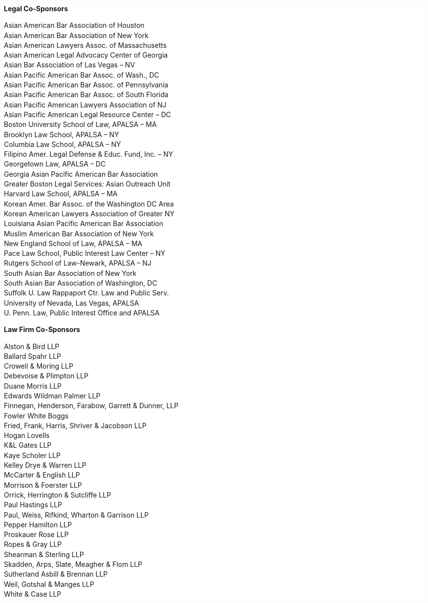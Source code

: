 **Legal Co-Sponsors**

Asian American Bar Association of Houston  
Asian American Bar Association of New York  
Asian American Lawyers Assoc. of Massachusetts  
Asian American Legal Advocacy Center of Georgia  
Asian Bar Association of Las Vegas – NV  
Asian Pacific American Bar Assoc. of Wash., DC  
Asian Pacific American Bar Assoc. of Pennsylvania  
Asian Pacific American Bar Assoc. of South Florida  
Asian Pacific American Lawyers Association of NJ  
Asian Pacific American Legal Resource Center – DC  
Boston University School of Law, APALSA – MA  
Brooklyn Law School, APALSA – NY  
Columbia Law School, APALSA – NY  
Filipino Amer. Legal Defense & Educ. Fund, Inc. – NY  
Georgetown Law, APALSA – DC  
Georgia Asian Pacific American Bar Association  
Greater Boston Legal Services: Asian Outreach Unit  
Harvard Law School, APALSA – MA  
Korean Amer. Bar Assoc. of the Washington DC Area  
Korean American Lawyers Association of Greater NY  
Louisiana Asian Pacific American Bar Association  
Muslim American Bar Association of New York  
New England School of Law, APALSA – MA  
Pace Law School, Public Interest Law Center – NY  
Rutgers School of Law-Newark, APALSA – NJ  
South Asian Bar Association of New York  
South Asian Bar Association of Washington, DC  
Suffolk U. Law Rappaport Ctr. Law and Public Serv.  
University of Nevada, Las Vegas, APALSA  
U. Penn. Law, Public Interest Office and APALSA

**Law Firm Co-Sponsors**

Alston & Bird LLP  
Ballard Spahr LLP  
Crowell & Moring LLP  
Debevoise & Plimpton LLP  
Duane Morris LLP  
Edwards Wildman Palmer LLP  
Finnegan, Henderson, Farabow, Garrett & Dunner, LLP  
Fowler White Boggs  
Fried, Frank, Harris, Shriver & Jacobson LLP  
Hogan Lovells  
K&L Gates LLP  
Kaye Scholer LLP  
Kelley Drye & Warren LLP  
McCarter & English LLP  
Morrison & Foerster LLP  
Orrick, Herrington & Sutcliffe LLP  
Paul Hastings LLP  
Paul, Weiss, Rifkind, Wharton & Garrison LLP  
Pepper Hamilton LLP  
Proskauer Rose LLP  
Ropes & Gray LLP  
Shearman & Sterling LLP  
Skadden, Arps, Slate, Meagher & Flom LLP  
Sutherland Asbill & Brennan LLP  
Weil, Gotshal & Manges LLP  
White & Case LLP